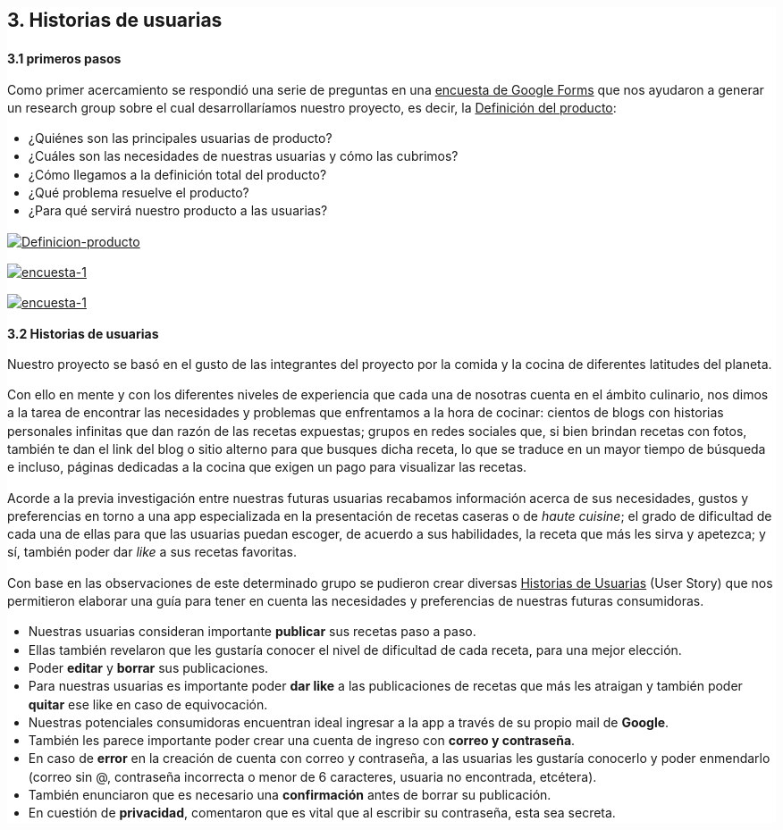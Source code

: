 ## 3. Historias de usuarias
**3.1 primeros pasos**

Como primer acercamiento se respondió una serie de preguntas en una [encuesta de Google Forms](https://docs.google.com/forms/d/1IlQtseLtdjSLlJvprURV57ZdF305671wFw08jaDKUqU/viewform?edit_requested=true#responses) que nos ayudaron a generar un research group sobre el cual desarrollaríamos nuestro proyecto, es decir, la [Definición del producto](https://www.figma.com/file/rCsIPpwHSBhz6exe2OCzJJ/%C3%91am-%C3%91am-/-Historias-de-Usuaria?type=whiteboard&node-id=1-4602&t=XdwjckMoGC5YoTDo-0):
-   ¿Quiénes son las principales usuarias de producto?
-   ¿Cuáles son las necesidades de nuestras usuarias y cómo las cubrimos?
-  ¿Cómo llegamos a la definición total del producto?
-   ¿Qué problema resuelve el producto?
- ¿Para qué servirá nuestro producto a las usuarias?

<a href="https://ibb.co/kXPJk2M"><img src="https://i.ibb.co/hVTchFC/Definicion-producto.png" alt="Definicion-producto" border="0"></a>

<a href="https://ibb.co/mF91Fwv"><img src="https://i.ibb.co/Dg9sgyG/encuesta-1.png" alt="encuesta-1" border="0"></a>

<a href="https://ibb.co/mF91Fwv"><img src="https://i.ibb.co/Dg9sgyG/encuesta-1.png" alt="encuesta-1" border="0"></a>


**3.2 Historias de usuarias**

Nuestro proyecto se basó en el gusto de las integrantes del proyecto por la comida y la cocina de diferentes latitudes del planeta.

Con ello en mente y con los diferentes niveles de experiencia que cada una de nosotras cuenta en el ámbito culinario, nos dimos a la tarea de encontrar las necesidades y problemas que enfrentamos a la hora de cocinar: cientos de blogs con historias personales infinitas que dan razón de las recetas expuestas; grupos en redes sociales que, si bien brindan recetas con fotos, también te dan el link del blog o sitio alterno para que busques dicha receta, lo que se traduce en un mayor tiempo de búsqueda e incluso, páginas dedicadas a la cocina que exigen un pago para visualizar las recetas.

Acorde a la previa investigación entre nuestras futuras usuarias recabamos información acerca de sus necesidades, gustos y preferencias en torno a una app especializada en la presentación de recetas caseras o de *haute cuisine*; el grado de dificultad de cada una de ellas para que las usuarias puedan escoger, de acuerdo a sus habilidades, la receta que más les sirva y apetezca; y sí, también poder dar *like* a sus recetas favoritas.

Con base en las observaciones de este determinado grupo se pudieron crear diversas [Historias de Usuarias](https://www.figma.com/file/rCsIPpwHSBhz6exe2OCzJJ/%C3%91am-%C3%91am-/-Historias-de-Usuaria?type=whiteboard&node-id=0:1&t=O79ca6yJoSqyhdc5-1) (User Story) que nos permitieron elaborar una guía para tener en cuenta las necesidades y preferencias de nuestras futuras consumidoras.

-   Nuestras usuarias consideran importante **publicar** sus recetas paso a paso.
- Ellas también revelaron que les gustaría conocer el nivel de dificultad de cada receta, para una mejor elección.
-   Poder **editar** y **borrar** sus publicaciones.
-   Para nuestras usuarias es importante poder **dar like** a las publicaciones de recetas que más les atraigan y también poder **quitar** ese like en caso de equivocación.
-   Nuestras potenciales consumidoras encuentran ideal ingresar a la app a través de su propio mail de **Google**.
-   También les parece importante poder crear una cuenta de ingreso con **correo y contraseña**.
- En caso de **error** en la creación de cuenta con correo y contraseña, a las usuarias les gustaría conocerlo y poder enmendarlo (correo sin @, contraseña incorrecta o menor de 6 caracteres, usuaria no encontrada, etcétera).
- También enunciaron que es necesario una **confirmación** antes de borrar su publicación.
- En cuestión de **privacidad**, comentaron que es vital que al escribir su contraseña, esta sea secreta.
